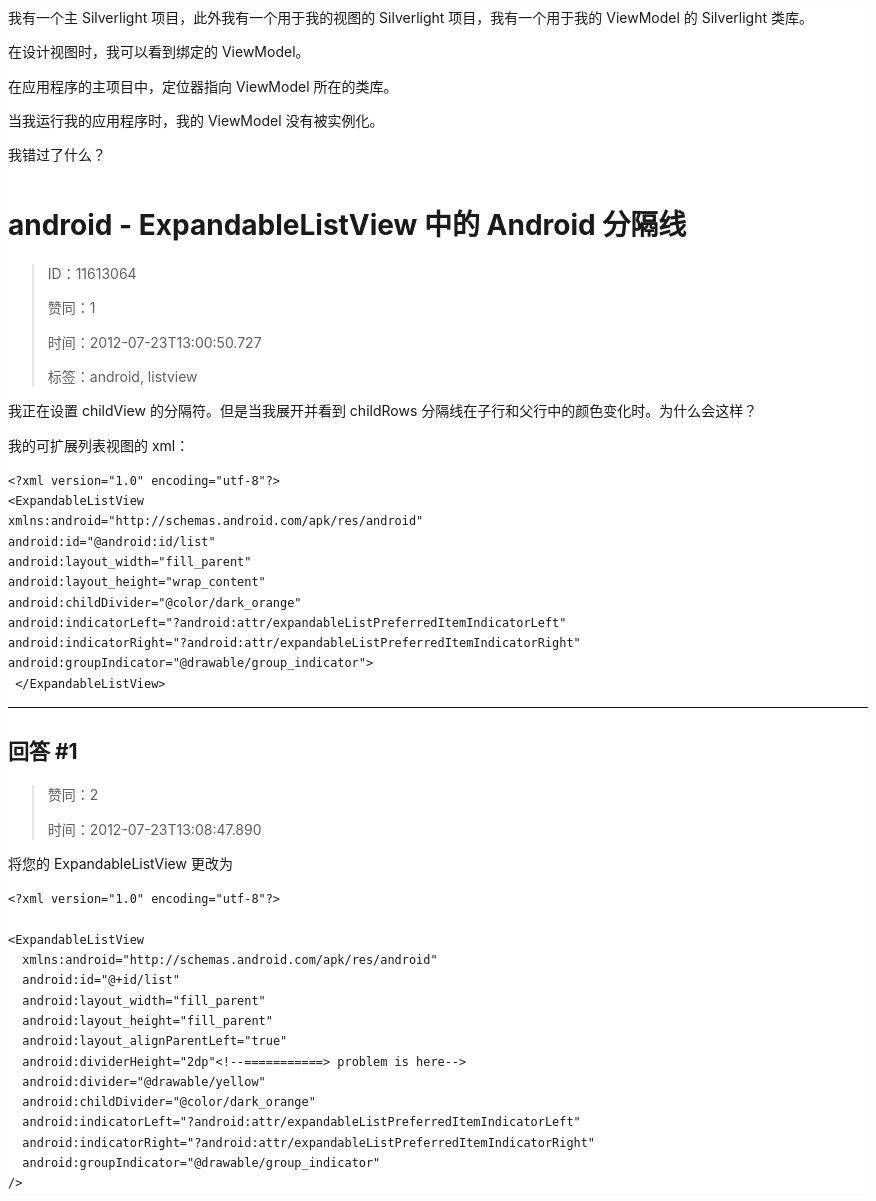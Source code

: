 我有一个主 Silverlight 项目，此外我有一个用于我的视图的 Silverlight 项目，我有一个用于我的 ViewModel 的 Silverlight 类库。

在设计视图时，我可以看到绑定的 ViewModel。

在应用程序的主项目中，定位器指向 ViewModel 所在的类库。

当我运行我的应用程序时，我的 ViewModel 没有被实例化。

我错过了什么？

# android - ExpandableListView 中的 Android 分隔线

> ID：11613064
> 
> 赞同：1
> 
> 时间：2012-07-23T13:00:50.727
> 
> 标签：android, listview

我正在设置 childView 的分隔符。但是当我展开并看到 childRows 分隔线在子行和父行中的颜色变化时。为什么会这样？

我的可扩展列表视图的 xml：

```
<?xml version="1.0" encoding="utf-8"?>
<ExpandableListView
xmlns:android="http://schemas.android.com/apk/res/android"
android:id="@android:id/list"
android:layout_width="fill_parent"
android:layout_height="wrap_content"
android:childDivider="@color/dark_orange"
android:indicatorLeft="?android:attr/expandableListPreferredItemIndicatorLeft"
android:indicatorRight="?android:attr/expandableListPreferredItemIndicatorRight"
android:groupIndicator="@drawable/group_indicator">
 </ExpandableListView> 
```

* * *

## 回答 #1

> 赞同：2
> 
> 时间：2012-07-23T13:08:47.890

将您的 ExpandableListView 更改为

```
<?xml version="1.0" encoding="utf-8"?>

<ExpandableListView 
  xmlns:android="http://schemas.android.com/apk/res/android"
  android:id="@+id/list"
  android:layout_width="fill_parent"
  android:layout_height="fill_parent"
  android:layout_alignParentLeft="true"
  android:dividerHeight="2dp"<!--===========> problem is here-->
  android:divider="@drawable/yellow"
  android:childDivider="@color/dark_orange"
  android:indicatorLeft="?android:attr/expandableListPreferredItemIndicatorLeft"
  android:indicatorRight="?android:attr/expandableListPreferredItemIndicatorRight"
  android:groupIndicator="@drawable/group_indicator"
/> 
```
